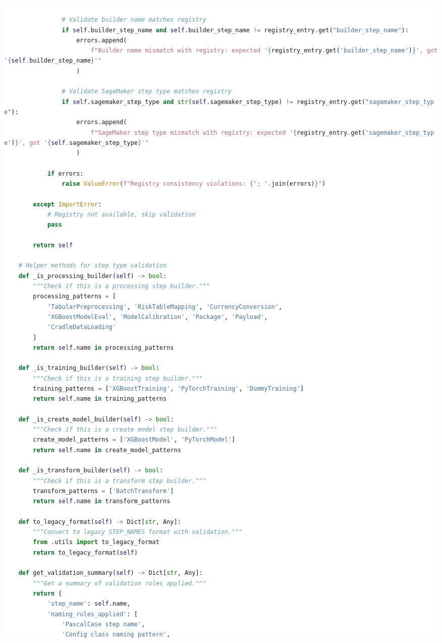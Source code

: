 ```python
                
                # Validate builder name matches registry
                if self.builder_step_name and self.builder_step_name != registry_entry.get("builder_step_name"):
                    errors.append(
                        f"Builder name mismatch with registry: expected '{registry_entry.get('builder_step_name')}', got '{self.builder_step_name}'"
                    )
                
                # Validate SageMaker step type matches registry
                if self.sagemaker_step_type and str(self.sagemaker_step_type) != registry_entry.get("sagemaker_step_type"):
                    errors.append(
                        f"SageMaker step type mismatch with registry: expected '{registry_entry.get('sagemaker_step_type')}', got '{self.sagemaker_step_type}'"
                    )
            
            if errors:
                raise ValueError(f"Registry consistency violations: {'; '.join(errors)}")
        
        except ImportError:
            # Registry not available, skip validation
            pass
        
        return self

    # Helper methods for step type validation
    def _is_processing_builder(self) -> bool:
        """Check if this is a processing step builder."""
        processing_patterns = [
            'TabularPreprocessing', 'RiskTableMapping', 'CurrencyConversion',
            'XGBoostModelEval', 'ModelCalibration', 'Package', 'Payload',
            'CradleDataLoading'
        ]
        return self.name in processing_patterns

    def _is_training_builder(self) -> bool:
        """Check if this is a training step builder."""
        training_patterns = ['XGBoostTraining', 'PyTorchTraining', 'DummyTraining']
        return self.name in training_patterns

    def _is_create_model_builder(self) -> bool:
        """Check if this is a create model step builder."""
        create_model_patterns = ['XGBoostModel', 'PyTorchModel']
        return self.name in create_model_patterns

    def _is_transform_builder(self) -> bool:
        """Check if this is a transform step builder."""
        transform_patterns = ['BatchTransform']
        return self.name in transform_patterns

    def to_legacy_format(self) -> Dict[str, Any]:
        """Convert to legacy STEP_NAMES format with validation."""
        from .utils import to_legacy_format
        return to_legacy_format(self)

    def get_validation_summary(self) -> Dict[str, Any]:
        """Get a summary of validation rules applied."""
        return {
            'step_name': self.name,
            'naming_rules_applied': [
                'PascalCase step name',
                'Config class naming pattern',
```